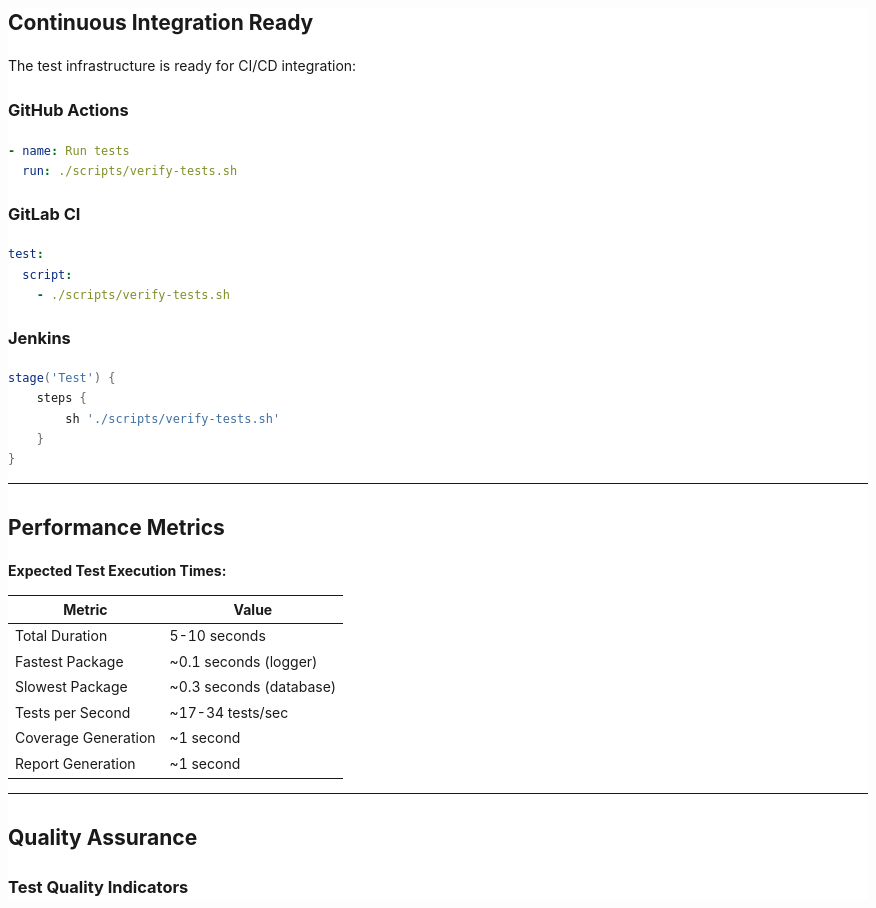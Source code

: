 
## Continuous Integration Ready

The test infrastructure is ready for CI/CD integration:

### GitHub Actions
```yaml
- name: Run tests
  run: ./scripts/verify-tests.sh
```

### GitLab CI
```yaml
test:
  script:
    - ./scripts/verify-tests.sh
```

### Jenkins
```groovy
stage('Test') {
    steps {
        sh './scripts/verify-tests.sh'
    }
}
```

---

## Performance Metrics

**Expected Test Execution Times:**

| Metric | Value |
|--------|-------|
| Total Duration | 5-10 seconds |
| Fastest Package | ~0.1 seconds (logger) |
| Slowest Package | ~0.3 seconds (database) |
| Tests per Second | ~17-34 tests/sec |
| Coverage Generation | ~1 second |
| Report Generation | ~1 second |

---

## Quality Assurance

### Test Quality Indicators
